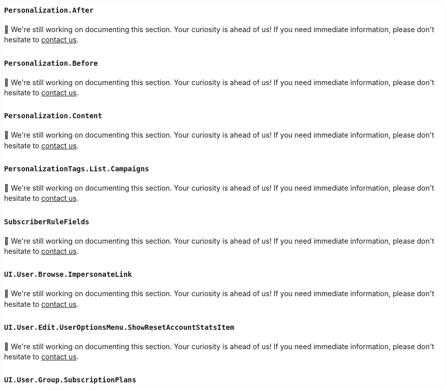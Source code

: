 ### <Badge type="warning" text="Filter" /> `Personalization.After`

:construction_worker: We're still working on documenting this section. Your curiosity is ahead of us! If you need immediate information, please don't hesitate to <a href="mailto:support@octeth.com">contact us</a>.

### <Badge type="warning" text="Filter" /> `Personalization.Before`

:construction_worker: We're still working on documenting this section. Your curiosity is ahead of us! If you need immediate information, please don't hesitate to <a href="mailto:support@octeth.com">contact us</a>.

### <Badge type="warning" text="Filter" /> `Personalization.Content`

:construction_worker: We're still working on documenting this section. Your curiosity is ahead of us! If you need immediate information, please don't hesitate to <a href="mailto:support@octeth.com">contact us</a>.

### <Badge type="warning" text="Filter" /> `PersonalizationTags.List.Campaigns`

:construction_worker: We're still working on documenting this section. Your curiosity is ahead of us! If you need immediate information, please don't hesitate to <a href="mailto:support@octeth.com">contact us</a>.

### <Badge type="warning" text="Filter" /> `SubscriberRuleFields`

:construction_worker: We're still working on documenting this section. Your curiosity is ahead of us! If you need immediate information, please don't hesitate to <a href="mailto:support@octeth.com">contact us</a>.

### <Badge type="warning" text="Filter" /> `UI.User.Browse.ImpersonateLink`

:construction_worker: We're still working on documenting this section. Your curiosity is ahead of us! If you need immediate information, please don't hesitate to <a href="mailto:support@octeth.com">contact us</a>.

### <Badge type="warning" text="Filter" /> `UI.User.Edit.UserOptionsMenu.ShowResetAccountStatsItem`

:construction_worker: We're still working on documenting this section. Your curiosity is ahead of us! If you need immediate information, please don't hesitate to <a href="mailto:support@octeth.com">contact us</a>.

### <Badge type="warning" text="Filter" /> `UI.User.Group.SubscriptionPlans`
